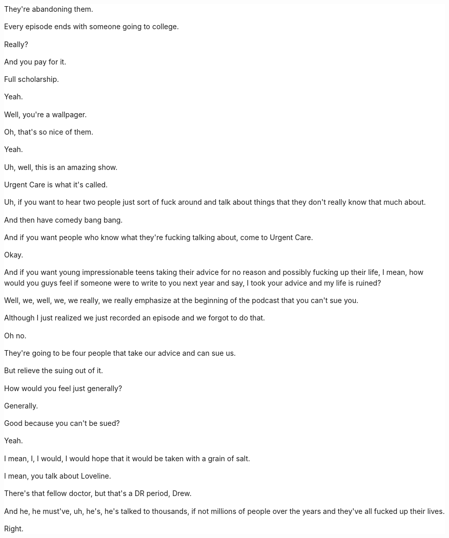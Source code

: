 They're abandoning them.

Every episode ends with someone going to college.

Really?

And you pay for it.

Full scholarship.

Yeah.

Well, you're a wallpager.

Oh, that's so nice of them.

Yeah.

Uh, well, this is an amazing show.

Urgent Care is what it's called.

Uh, if you want to hear two people just sort of fuck around and talk about things that they don't really know that much about.

And then have comedy bang bang.

And if you want people who know what they're fucking talking about, come to Urgent Care.

Okay.

And if you want young impressionable teens taking their advice for no reason and possibly fucking up their life, I mean, how would you guys feel if someone were to write to you next year and say, I took your advice and my life is ruined?

Well, we, well, we, we really, we really emphasize at the beginning of the podcast that you can't sue you.

Although I just realized we just recorded an episode and we forgot to do that.

Oh no.

They're going to be four people that take our advice and can sue us.

But relieve the suing out of it.

How would you feel just generally?

Generally.

Good because you can't be sued?

Yeah.

I mean, I, I would, I would hope that it would be taken with a grain of salt.

I mean, you talk about Loveline.

There's that fellow doctor, but that's a DR period, Drew.

And he, he must've, uh, he's, he's talked to thousands, if not millions of people over the years and they've all fucked up their lives.

Right.
